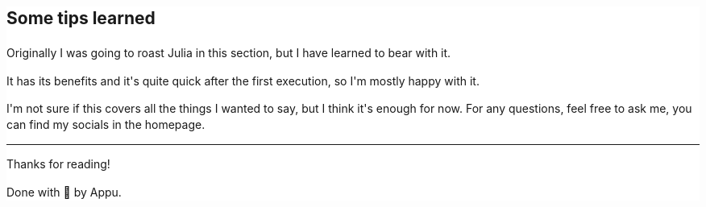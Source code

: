 ## Some tips learned

Originally I was going to roast Julia in this section, but I have learned to bear with it.

It has its benefits and it's quite quick after the first execution, so I'm mostly happy with it.

I'm not sure if this covers all the things I wanted to say, but I think it's enough for now.
For any questions, feel free to ask me, you can find my socials in the homepage.

---

Thanks for reading!

Done with 🖤 by Appu.
